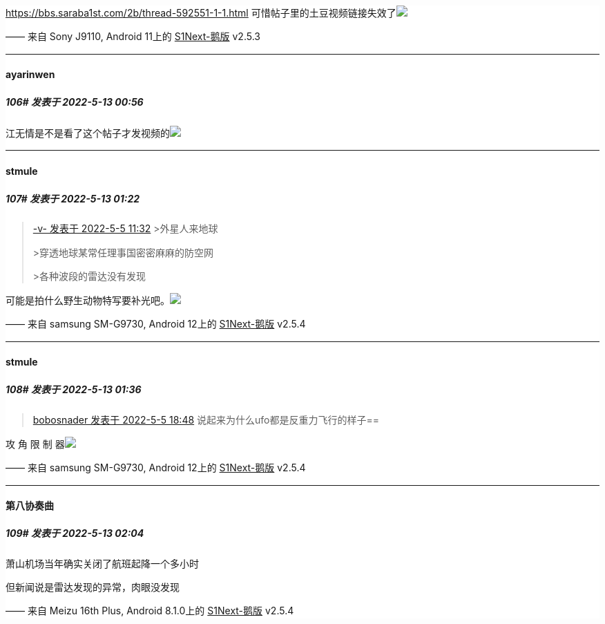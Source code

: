 https://bbs.saraba1st.com/2b/thread-592551-1-1.html</blockquote>
可惜帖子里的土豆视频链接失效了<img src="https://static.saraba1st.com/image/smiley/face2017/068.png" referrerpolicy="no-referrer">

—— 来自 Sony J9110, Android 11上的 [S1Next-鹅版](https://github.com/ykrank/S1-Next/releases) v2.5.3

*****

####  ayarinwen  
##### 106#       发表于 2022-5-13 00:56

江无情是不是看了这个帖子才发视频的<img src="https://static.saraba1st.com/image/smiley/face2017/066.png" referrerpolicy="no-referrer">



*****

####  stmule  
##### 107#       发表于 2022-5-13 01:22

<blockquote><a href="httphttps://bbs.saraba1st.com/2b/forum.php?mod=redirect&amp;goto=findpost&amp;pid=55699269&amp;ptid=2067929" target="_blank">-v- 发表于 2022-5-5 11:32</a>
&gt;外星人来地球

&gt;穿透地球某常任理事国密密麻麻的防空网

&gt;各种波段的雷达没有发现</blockquote>
可能是拍什么野生动物特写要补光吧。<img src="https://static.saraba1st.com/image/smiley/face2017/067.png" referrerpolicy="no-referrer">

—— 来自 samsung SM-G9730, Android 12上的 [S1Next-鹅版](https://github.com/ykrank/S1-Next/releases) v2.5.4



*****

####  stmule  
##### 108#       发表于 2022-5-13 01:36

<blockquote><a href="httphttps://bbs.saraba1st.com/2b/forum.php?mod=redirect&amp;goto=findpost&amp;pid=55705860&amp;ptid=2067929" target="_blank">bobosnader 发表于 2022-5-5 18:48</a>
说起来为什么ufo都是反重力飞行的样子==</blockquote>
攻 角 限 制 器<img src="https://static.saraba1st.com/image/smiley/face2017/067.png" referrerpolicy="no-referrer">

—— 来自 samsung SM-G9730, Android 12上的 [S1Next-鹅版](https://github.com/ykrank/S1-Next/releases) v2.5.4



*****

####  第八协奏曲  
##### 109#       发表于 2022-5-13 02:04

萧山机场当年确实关闭了航班起降一个多小时

但新闻说是雷达发现的异常，肉眼没发现

—— 来自 Meizu 16th Plus, Android 8.1.0上的 [S1Next-鹅版](https://github.com/ykrank/S1-Next/releases) v2.5.4
